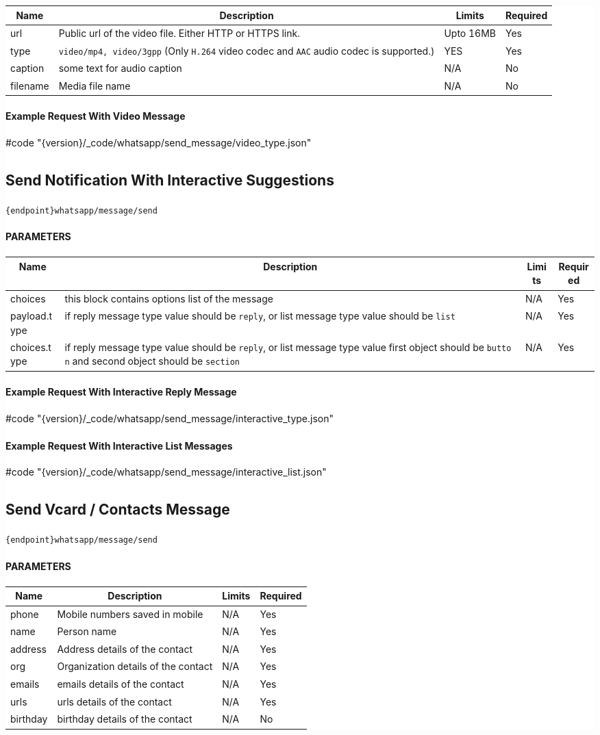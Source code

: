 | Name     | Description                                                                            | Limits    | Required |
| -------- | -------------------------------------------------------------------------------------- | --------- | -------- |
| url      | Public url of the video file. Either HTTP or HTTPS link.                               | Upto 16MB | Yes      |
| type     | `video/mp4, video/3gpp` (Only `H.264` video codec and `AAC` audio codec is supported.) | YES       | Yes      |
| caption  | some text for audio caption                                                            | N/A       | No       |
| filename | Media file name                                                                        | N/A       | No       |

#### Example Request With Video Message

#code "{version}/_code/whatsapp/send_message/video_type.json"

## Send Notification With Interactive Suggestions

```
{endpoint}whatsapp/message/send
```

#### PARAMETERS

| Name         | Description                                                                                                                                     | Limits | Required |
| ------------ | ----------------------------------------------------------------------------------------------------------------------------------------------- | ------ | -------- |
| choices      | this block contains options list of the message                                                                                                 | N/A    | Yes      |
| payload.type | if reply message type value should be `reply`, or list message type value should be `list`                                                      | N/A    | Yes      |
| choices.type | if reply message type value should be `reply`, or list message type value first object should be `button` and second object should be `section` | N/A    | Yes      |

#### Example Request With Interactive Reply Message

#code "{version}/_code/whatsapp/send_message/interactive_type.json"

#### Example Request With Interactive List Messages

#code "{version}/_code/whatsapp/send_message/interactive_list.json"

## Send Vcard / Contacts Message

```
{endpoint}whatsapp/message/send
```

#### PARAMETERS

| Name     | Description                         | Limits | Required |
| -------- | ----------------------------------- | ------ | -------- |
| phone    | Mobile numbers saved in mobile      | N/A    | Yes      |
| name     | Person name                         | N/A    | Yes      |
| address  | Address details of the contact      | N/A    | Yes      |
| org      | Organization details of the contact | N/A    | Yes      |
| emails   | emails details of the contact       | N/A    | Yes      |
| urls     | urls details of the contact         | N/A    | Yes      |
| birthday | birthday details of the contact     | N/A    | No       |
